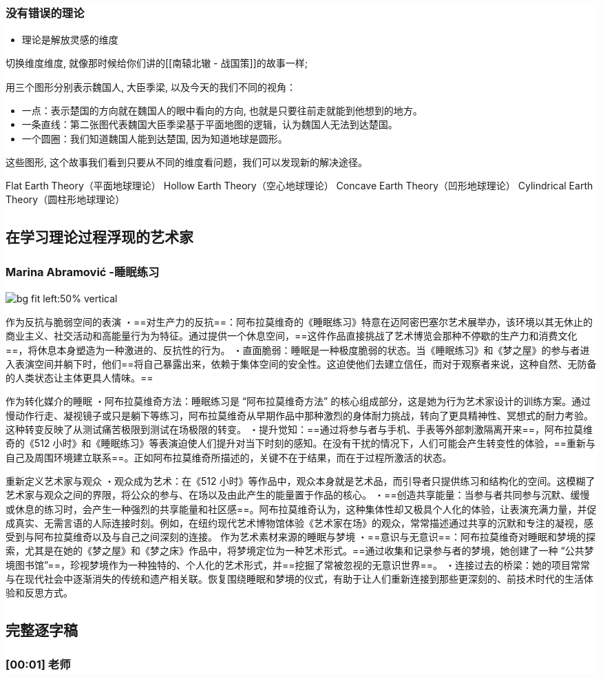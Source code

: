 
### 没有错误的理论

- 理论是解放灵感的维度

切换维度维度, 就像那时候给你们讲的[[南辕北辙 - 战国策]]的故事一样;

用三个图形分别表示魏国人, 大臣季梁, 以及今天的我们不同的视角：

- 一点：表示楚国的方向就在魏国人的眼中看向的方向, 也就是只要往前走就能到他想到的地方。
- 一条直线：第二张图代表魏国大臣季梁基于平面地图的逻辑，认为魏国人无法到达楚国。
- 一个圆圈：我们知道魏国人能到达楚国, 因为知道地球是圆形。

这些图形, 这个故事我们看到只要从不同的维度看问题，我们可以发现新的解决途径。

Flat Earth Theory（平面地球理论）
Hollow Earth Theory（空心地球理论）
Concave Earth Theory（凹形地球理论）
Cylindrical Earth Theory（圆柱形地球理论）


## 在学习理论过程浮现的艺术家 

### Marina Abramović -睡眠练习

![bg fit left:50% vertical](https://i.imgur.com/aiWugZf.webp)


作为反抗与脆弱空间的表演
・==对生产力的反抗==：阿布拉莫维奇的《睡眠练习》特意在迈阿密巴塞尔艺术展举办，该环境以其无休止的商业主义、社交活动和高能量行为为特征。通过提供一个休息空间，==这件作品直接挑战了艺术博览会那种不停歇的生产力和消费文化==，将休息本身塑造为一种激进的、反抗性的行为。
・直面脆弱：睡眠是一种极度脆弱的状态。当《睡眠练习》和《梦之屋》的参与者进入表演空间并躺下时，他们==将自己暴露出来，依赖于集体空间的安全性。这迫使他们去建立信任，而对于观察者来说，这种自然、无防备的人类状态让主体更具人情味。==

作为转化媒介的睡眠
・阿布拉莫维奇方法：睡眠练习是 “阿布拉莫维奇方法” 的核心组成部分，这是她为行为艺术家设计的训练方案。通过慢动作行走、凝视镜子或只是躺下等练习，阿布拉莫维奇从早期作品中那种激烈的身体耐力挑战，转向了更具精神性、冥想式的耐力考验。这种转变反映了从测试痛苦极限到测试在场极限的转变。
・提升觉知：==通过将参与者与手机、手表等外部刺激隔离开来==，阿布拉莫维奇的《512 小时》和《睡眠练习》等表演迫使人们提升对当下时刻的感知。在没有干扰的情况下，人们可能会产生转变性的体验，==重新与自己及周围环境建立联系==。正如阿布拉莫维奇所描述的，关键不在于结果，而在于过程所激活的状态。

重新定义艺术家与观众
・观众成为艺术：在《512 小时》等作品中，观众本身就是艺术品，而引导者只提供练习和结构化的空间。这模糊了艺术家与观众之间的界限，将公众的参与、在场以及由此产生的能量置于作品的核心。
・==创造共享能量：当参与者共同参与沉默、缓慢或休息的练习时，会产生一种强烈的共享能量和社区感==。阿布拉莫维奇认为，这种集体性却又极具个人化的体验，让表演充满力量，并促成真实、无需言语的人际连接时刻。例如，在纽约现代艺术博物馆体验《艺术家在场》的观众，常常描述通过共享的沉默和专注的凝视，感受到与阿布拉莫维奇以及与自己之间深刻的连接。
作为艺术素材来源的睡眠与梦境
・==意识与无意识==：阿布拉莫维奇对睡眠和梦境的探索，尤其是在她的《梦之屋》和《梦之床》作品中，将梦境定位为一种艺术形式。==通过收集和记录参与者的梦境，她创建了一种 “公共梦境图书馆”==，珍视梦境作为一种独特的、个人化的艺术形式，并==挖掘了常被忽视的无意识世界==。
・连接过去的桥梁：她的项目常常与在现代社会中逐渐消失的传统和遗产相关联。恢复围绕睡眠和梦境的仪式，有助于让人们重新连接到那些更深刻的、前技术时代的生活体验和反思方式。



## 完整逐字稿

### [00:01] 老师

